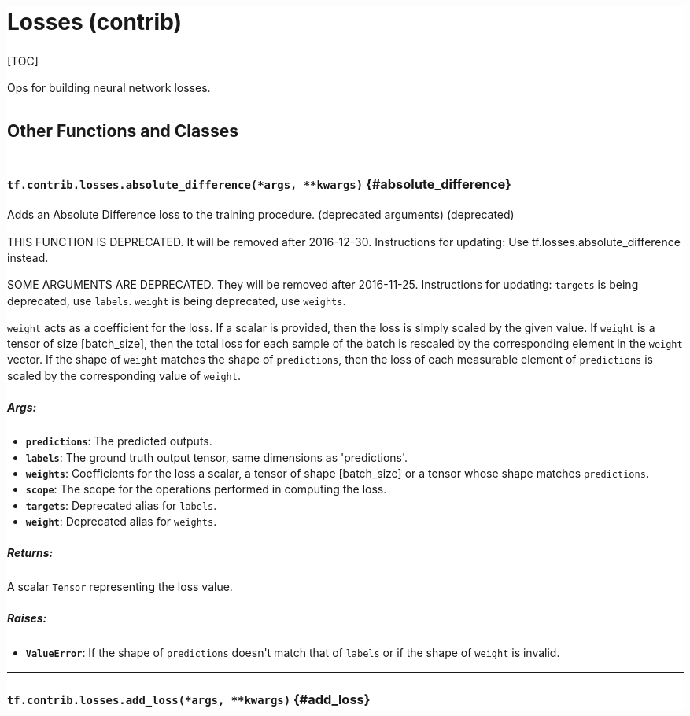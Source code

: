 

# Losses (contrib)
[TOC]

Ops for building neural network losses.

## Other Functions and Classes
- - -

### `tf.contrib.losses.absolute_difference(*args, **kwargs)` {#absolute_difference}

Adds an Absolute Difference loss to the training procedure. (deprecated arguments) (deprecated)

THIS FUNCTION IS DEPRECATED. It will be removed after 2016-12-30.
Instructions for updating:
Use tf.losses.absolute_difference instead.

SOME ARGUMENTS ARE DEPRECATED. They will be removed after 2016-11-25.
Instructions for updating:
`targets` is being deprecated, use `labels`. `weight` is being deprecated, use `weights`.

`weight` acts as a coefficient for the loss. If a scalar is provided, then the
loss is simply scaled by the given value. If `weight` is a tensor of size
[batch_size], then the total loss for each sample of the batch is rescaled
by the corresponding element in the `weight` vector. If the shape of
`weight` matches the shape of `predictions`, then the loss of each
measurable element of `predictions` is scaled by the corresponding value of
`weight`.

##### Args:


*  <b>`predictions`</b>: The predicted outputs.
*  <b>`labels`</b>: The ground truth output tensor, same dimensions as 'predictions'.
*  <b>`weights`</b>: Coefficients for the loss a scalar, a tensor of shape
    [batch_size] or a tensor whose shape matches `predictions`.
*  <b>`scope`</b>: The scope for the operations performed in computing the loss.
*  <b>`targets`</b>: Deprecated alias for `labels`.
*  <b>`weight`</b>: Deprecated alias for `weights`.

##### Returns:

  A scalar `Tensor` representing the loss value.

##### Raises:


*  <b>`ValueError`</b>: If the shape of `predictions` doesn't match that of `labels` or
    if the shape of `weight` is invalid.


- - -

### `tf.contrib.losses.add_loss(*args, **kwargs)` {#add_loss}
